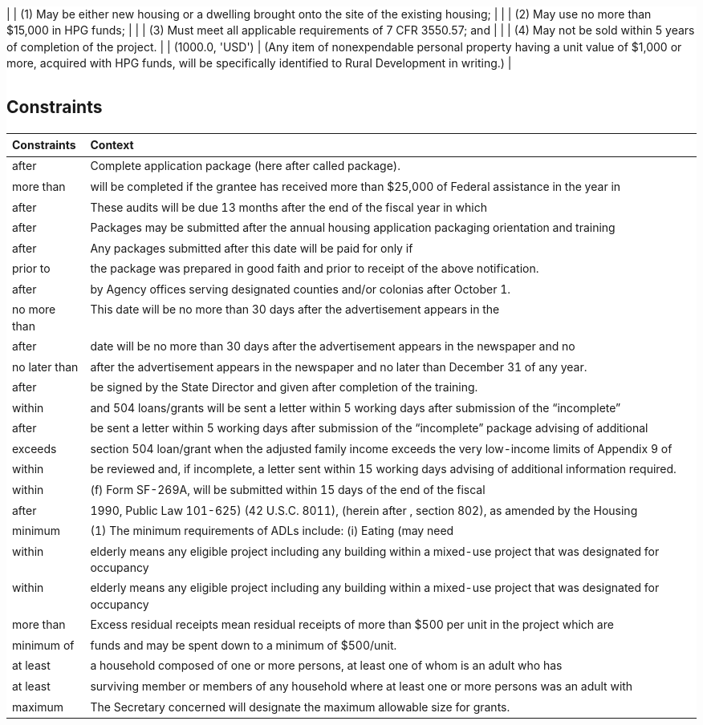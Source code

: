 |                   |                 (1) May be either new housing or a dwelling brought onto the site of the existing housing;                                                                                                                                                                                                                              |
|                   |                 (2) May use no more than $15,000 in HPG funds;                                                                                                                                                                                                                                                                          |
|                   |                 (3) Must meet all applicable requirements of 7 CFR 3550.57; and                                                                                                                                                                                                                                                         |
|                   |                 (4) May not be sold within 5 years of completion of the project.                                                                                                                                                                                                                                                        |
| (1000.0, 'USD')   | (Any item of nonexpendable personal property having a unit value of $1,000 or more, acquired with HPG funds, will be specifically identified to Rural Development in writing.)                                                                                                                                                          |


## Constraints

| Constraints   | Context                                                                                                                                 |
|:--------------|:----------------------------------------------------------------------------------------------------------------------------------------|
| after         | Complete application package (here after  called package).                                                                              |
| more than     | will be completed if the grantee has received more than $25,000 of Federal assistance in the year in                                    |
| after         | These audits will be due 13 months  after the end of the fiscal year in which                                                           |
| after         | Packages may be submitted  after the annual housing application packaging orientation and training                                      |
| after         | Any packages submitted  after this date will be paid for only if                                                                        |
| prior to      | the package was prepared in good faith and prior to  receipt of the above notification.                                                 |
| after         | by Agency offices serving designated counties and/or colonias after  October 1.                                                         |
| no more than  | This date will be  no more than 30 days after the advertisement appears in the                                                          |
| after         | date will be no more than 30 days after the advertisement appears in the newspaper and no                                               |
| no later than | after the advertisement appears in the newspaper and no later than  December 31 of any year.                                            |
| after         | be signed by the State Director and given after  completion of the training.                                                            |
| within        | and 504 loans/grants will be sent a letter within 5 working days after submission of the &#8220;incomplete&#8221;                       |
| after         | be sent a letter within 5 working days after submission of the &#8220;incomplete&#8221; package advising of additional                  |
| exceeds       | section 504 loan/grant when the adjusted family income exceeds the very low-income limits of Appendix 9 of                              |
| within        | be reviewed and, if incomplete, a letter sent within  15 working days advising of additional information required.                      |
| within        | (f) Form SF-269A, will be submitted  within 15 days of the end of the fiscal                                                            |
| after         | 1990, Public Law 101-625) (42 U.S.C. 8011), (herein after , section 802), as amended by the Housing                                     |
| minimum       | (1) The  minimum requirements of ADLs include: (i) Eating (may need                                                                     |
| within        | elderly means any eligible project including any building within a mixed-use project that was designated for occupancy                  |
| within        | elderly means any eligible project including any building within a mixed-use project that was designated for occupancy                  |
| more than     | Excess residual receipts mean residual receipts of  more than $500 per unit in the project which are                                    |
| minimum of    | funds and may be spent down to a minimum of  $500/unit.                                                                                 |
| at least      | a household composed of one or more persons, at least one of whom is an adult who has                                                   |
| at least      | surviving member or members of any household where at least one or more persons was an adult with                                       |
| maximum       | The Secretary concerned will designate the  maximum  allowable size for grants.                                                         |